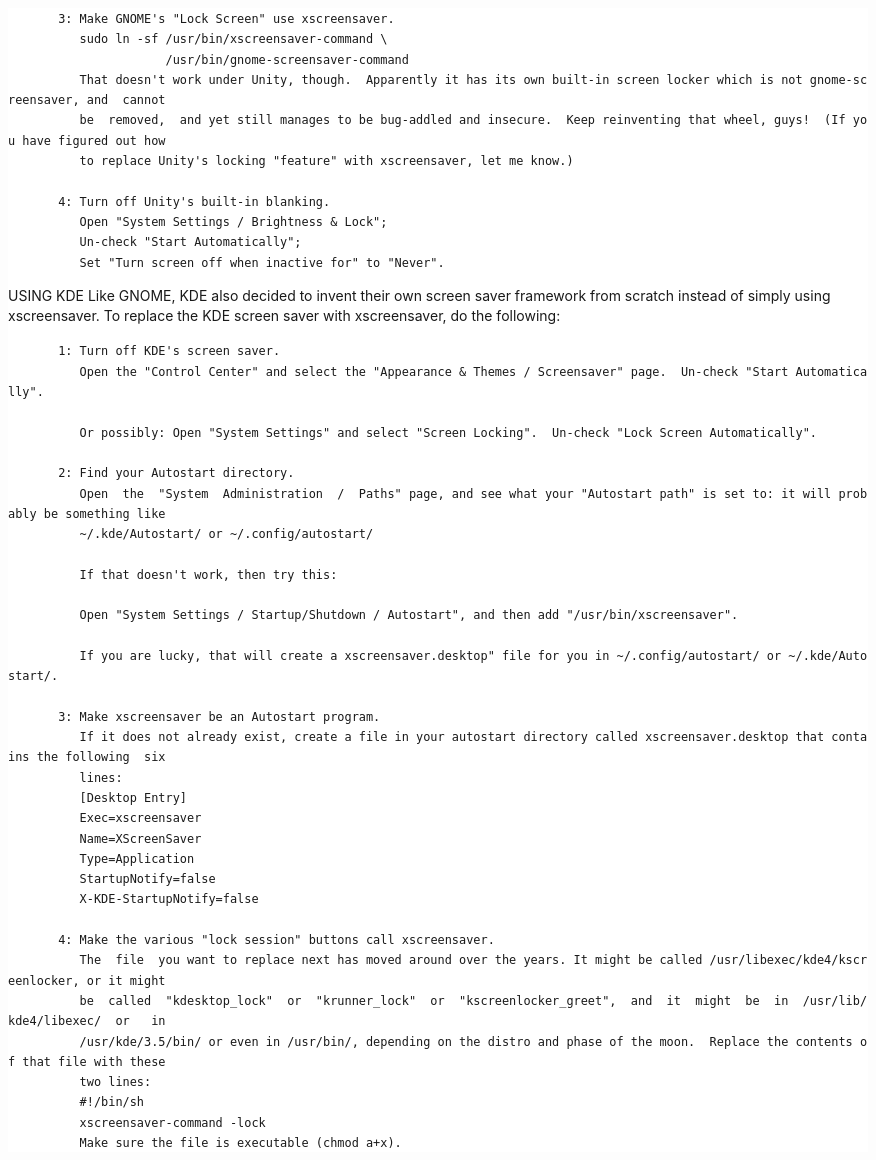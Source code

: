            3: Make GNOME's "Lock Screen" use xscreensaver.
              sudo ln -sf /usr/bin/xscreensaver-command \
                          /usr/bin/gnome-screensaver-command
              That doesn't work under Unity, though.  Apparently it has its own built-in screen locker which is not gnome-screensaver, and  cannot
              be  removed,  and yet still manages to be bug-addled and insecure.  Keep reinventing that wheel, guys!  (If you have figured out how
              to replace Unity's locking "feature" with xscreensaver, let me know.)

           4: Turn off Unity's built-in blanking.
              Open "System Settings / Brightness & Lock";
              Un-check "Start Automatically";
              Set "Turn screen off when inactive for" to "Never".

USING KDE
       Like GNOME, KDE also decided to invent their own screen saver framework from scratch instead of simply using xscreensaver.  To replace  the
       KDE screen saver with xscreensaver, do the following:

           1: Turn off KDE's screen saver.
              Open the "Control Center" and select the "Appearance & Themes / Screensaver" page.  Un-check "Start Automatically".

              Or possibly: Open "System Settings" and select "Screen Locking".  Un-check "Lock Screen Automatically".

           2: Find your Autostart directory.
              Open  the  "System  Administration  /  Paths" page, and see what your "Autostart path" is set to: it will probably be something like
              ~/.kde/Autostart/ or ~/.config/autostart/

              If that doesn't work, then try this:

              Open "System Settings / Startup/Shutdown / Autostart", and then add "/usr/bin/xscreensaver".

              If you are lucky, that will create a xscreensaver.desktop" file for you in ~/.config/autostart/ or ~/.kde/Autostart/.

           3: Make xscreensaver be an Autostart program.
              If it does not already exist, create a file in your autostart directory called xscreensaver.desktop that contains the following  six
              lines:
              [Desktop Entry]
              Exec=xscreensaver
              Name=XScreenSaver
              Type=Application
              StartupNotify=false
              X-KDE-StartupNotify=false

           4: Make the various "lock session" buttons call xscreensaver.
              The  file  you want to replace next has moved around over the years. It might be called /usr/libexec/kde4/kscreenlocker, or it might
              be  called  "kdesktop_lock"  or  "krunner_lock"  or  "kscreenlocker_greet",  and  it  might  be  in  /usr/lib/kde4/libexec/  or   in
              /usr/kde/3.5/bin/ or even in /usr/bin/, depending on the distro and phase of the moon.  Replace the contents of that file with these
              two lines:
              #!/bin/sh
              xscreensaver-command -lock
              Make sure the file is executable (chmod a+x).
